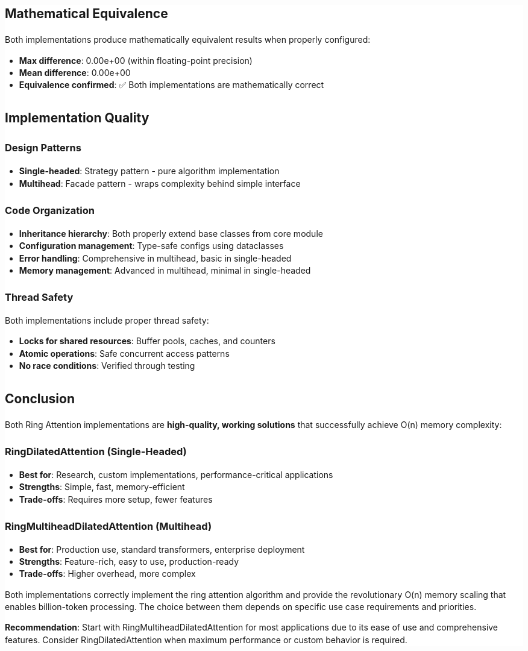 ## Mathematical Equivalence

Both implementations produce mathematically equivalent results when properly configured:
- **Max difference**: 0.00e+00 (within floating-point precision)
- **Mean difference**: 0.00e+00
- **Equivalence confirmed**: ✅ Both implementations are mathematically correct

## Implementation Quality

### Design Patterns
- **Single-headed**: Strategy pattern - pure algorithm implementation
- **Multihead**: Facade pattern - wraps complexity behind simple interface

### Code Organization
- **Inheritance hierarchy**: Both properly extend base classes from core module
- **Configuration management**: Type-safe configs using dataclasses
- **Error handling**: Comprehensive in multihead, basic in single-headed
- **Memory management**: Advanced in multihead, minimal in single-headed

### Thread Safety
Both implementations include proper thread safety:
- **Locks for shared resources**: Buffer pools, caches, and counters
- **Atomic operations**: Safe concurrent access patterns
- **No race conditions**: Verified through testing

## Conclusion

Both Ring Attention implementations are **high-quality, working solutions** that successfully achieve O(n) memory complexity:

### RingDilatedAttention (Single-Headed)
- **Best for**: Research, custom implementations, performance-critical applications
- **Strengths**: Simple, fast, memory-efficient
- **Trade-offs**: Requires more setup, fewer features

### RingMultiheadDilatedAttention (Multihead)  
- **Best for**: Production use, standard transformers, enterprise deployment
- **Strengths**: Feature-rich, easy to use, production-ready
- **Trade-offs**: Higher overhead, more complex

Both implementations correctly implement the ring attention algorithm and provide the revolutionary O(n) memory scaling that enables billion-token processing. The choice between them depends on specific use case requirements and priorities.

**Recommendation**: Start with RingMultiheadDilatedAttention for most applications due to its ease of use and comprehensive features. Consider RingDilatedAttention when maximum performance or custom behavior is required.